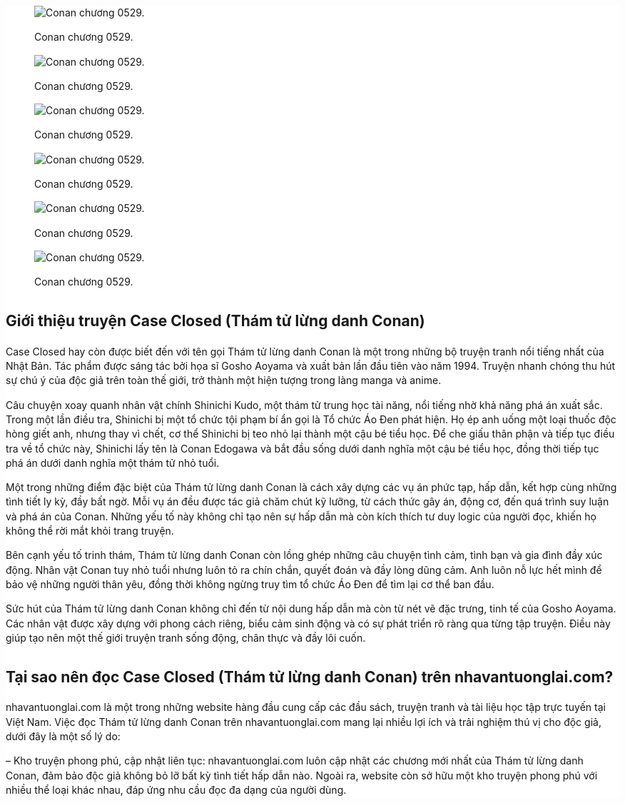 <figure><img src="https://data.nhavantuonglai.com/image/manga/gosho-aoyama-case-closed-0529-13.jpg" alt="Conan chương 0529." title="Conan chương 0529." height=100% width=100%><figcaption></p>Conan chương 0529.</p></figcaption></figure>

<figure><img src="https://data.nhavantuonglai.com/image/manga/gosho-aoyama-case-closed-0529-14.jpg" alt="Conan chương 0529." title="Conan chương 0529." height=100% width=100%><figcaption></p>Conan chương 0529.</p></figcaption></figure>

<figure><img src="https://data.nhavantuonglai.com/image/manga/gosho-aoyama-case-closed-0529-15.jpg" alt="Conan chương 0529." title="Conan chương 0529." height=100% width=100%><figcaption></p>Conan chương 0529.</p></figcaption></figure>

<figure><img src="https://data.nhavantuonglai.com/image/manga/gosho-aoyama-case-closed-0529-16.jpg" alt="Conan chương 0529." title="Conan chương 0529." height=100% width=100%><figcaption></p>Conan chương 0529.</p></figcaption></figure>

<figure><img src="https://data.nhavantuonglai.com/image/manga/gosho-aoyama-case-closed-0529-17.jpg" alt="Conan chương 0529." title="Conan chương 0529." height=100% width=100%><figcaption></p>Conan chương 0529.</p></figcaption></figure>

<figure><img src="https://data.nhavantuonglai.com/image/manga/gosho-aoyama-case-closed-0529-18.jpg" alt="Conan chương 0529." title="Conan chương 0529." height=100% width=100%><figcaption></p>Conan chương 0529.</p></figcaption></figure>

## Giới thiệu truyện Case Closed (Thám tử lừng danh Conan)

Case Closed hay còn được biết đến với tên gọi Thám tử lừng danh Conan là một trong những bộ truyện tranh nổi tiếng nhất của Nhật Bản. Tác phẩm được sáng tác bởi họa sĩ Gosho Aoyama và xuất bản lần đầu tiên vào năm 1994. Truyện nhanh chóng thu hút sự chú ý của độc giả trên toàn thế giới, trở thành một hiện tượng trong làng manga và anime.

Câu chuyện xoay quanh nhân vật chính Shinichi Kudo, một thám tử trung học tài năng, nổi tiếng nhờ khả năng phá án xuất sắc. Trong một lần điều tra, Shinichi bị một tổ chức tội phạm bí ẩn gọi là Tổ chức Áo Đen phát hiện. Họ ép anh uống một loại thuốc độc hòng giết anh, nhưng thay vì chết, cơ thể Shinichi bị teo nhỏ lại thành một cậu bé tiểu học. Để che giấu thân phận và tiếp tục điều tra về tổ chức này, Shinichi lấy tên là Conan Edogawa và bắt đầu sống dưới danh nghĩa một cậu bé tiểu học, đồng thời tiếp tục phá án dưới danh nghĩa một thám tử nhỏ tuổi.

Một trong những điểm đặc biệt của Thám tử lừng danh Conan là cách xây dựng các vụ án phức tạp, hấp dẫn, kết hợp cùng những tình tiết ly kỳ, đầy bất ngờ. Mỗi vụ án đều được tác giả chăm chút kỹ lưỡng, từ cách thức gây án, động cơ, đến quá trình suy luận và phá án của Conan. Những yếu tố này không chỉ tạo nên sự hấp dẫn mà còn kích thích tư duy logic của người đọc, khiến họ không thể rời mắt khỏi trang truyện.

Bên cạnh yếu tố trinh thám, Thám tử lừng danh Conan còn lồng ghép những câu chuyện tình cảm, tình bạn và gia đình đầy xúc động. Nhân vật Conan tuy nhỏ tuổi nhưng luôn tỏ ra chín chắn, quyết đoán và đầy lòng dũng cảm. Anh luôn nỗ lực hết mình để bảo vệ những người thân yêu, đồng thời không ngừng truy tìm tổ chức Áo Đen để tìm lại cơ thể ban đầu.

Sức hút của Thám tử lừng danh Conan không chỉ đến từ nội dung hấp dẫn mà còn từ nét vẽ đặc trưng, tinh tế của Gosho Aoyama. Các nhân vật được xây dựng với phong cách riêng, biểu cảm sinh động và có sự phát triển rõ ràng qua từng tập truyện. Điều này giúp tạo nên một thế giới truyện tranh sống động, chân thực và đầy lôi cuốn.

## Tại sao nên đọc Case Closed (Thám tử lừng danh Conan) trên nhavantuonglai.com?

nhavantuonglai.com là một trong những website hàng đầu cung cấp các đầu sách, truyện tranh và tài liệu học tập trực tuyến tại Việt Nam. Việc đọc Thám tử lừng danh Conan trên nhavantuonglai.com mang lại nhiều lợi ích và trải nghiệm thú vị cho độc giả, dưới đây là một số lý do:

– Kho truyện phong phú, cập nhật liên tục: nhavantuonglai.com luôn cập nhật các chương mới nhất của Thám tử lừng danh Conan, đảm bảo độc giả không bỏ lỡ bất kỳ tình tiết hấp dẫn nào. Ngoài ra, website còn sở hữu một kho truyện phong phú với nhiều thể loại khác nhau, đáp ứng nhu cầu đọc đa dạng của người dùng.
